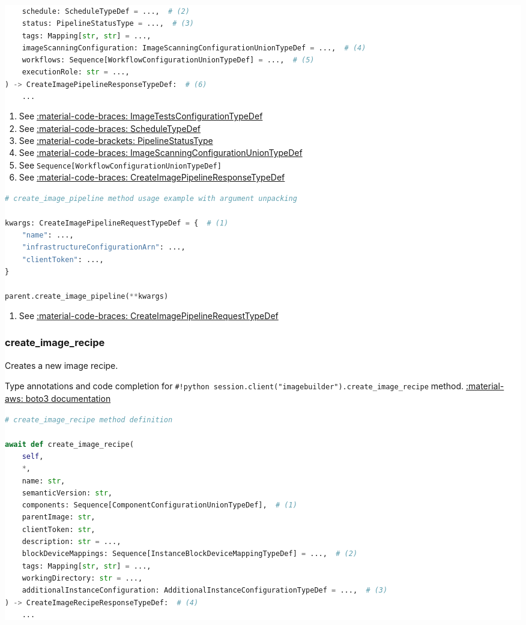 ```python
    schedule: ScheduleTypeDef = ...,  # (2)
    status: PipelineStatusType = ...,  # (3)
    tags: Mapping[str, str] = ...,
    imageScanningConfiguration: ImageScanningConfigurationUnionTypeDef = ...,  # (4)
    workflows: Sequence[WorkflowConfigurationUnionTypeDef] = ...,  # (5)
    executionRole: str = ...,
) -> CreateImagePipelineResponseTypeDef:  # (6)
    ...
```

1. See [:material-code-braces: ImageTestsConfigurationTypeDef](./type_defs.md#imagetestsconfigurationtypedef)
2. See [:material-code-braces: ScheduleTypeDef](./type_defs.md#scheduletypedef)
3. See [:material-code-brackets: PipelineStatusType](./literals.md#pipelinestatustype)
4. See [:material-code-braces: ImageScanningConfigurationUnionTypeDef](#imagescanningconfigurationuniontypedef)
5. See `Sequence[WorkflowConfigurationUnionTypeDef]`
6. See [:material-code-braces: CreateImagePipelineResponseTypeDef](./type_defs.md#createimagepipelineresponsetypedef)


```python
# create_image_pipeline method usage example with argument unpacking

kwargs: CreateImagePipelineRequestTypeDef = {  # (1)
    "name": ...,
    "infrastructureConfigurationArn": ...,
    "clientToken": ...,
}

parent.create_image_pipeline(**kwargs)
```

1. See [:material-code-braces: CreateImagePipelineRequestTypeDef](./type_defs.md#createimagepipelinerequesttypedef)

### create\_image\_recipe

Creates a new image recipe.

Type annotations and code completion for `#!python session.client("imagebuilder").create_image_recipe` method.
[:material-aws: boto3 documentation](https://boto3.amazonaws.com/v1/documentation/api/latest/reference/services/imagebuilder.html#Imagebuilder.Client)

```python
# create_image_recipe method definition

await def create_image_recipe(
    self,
    *,
    name: str,
    semanticVersion: str,
    components: Sequence[ComponentConfigurationUnionTypeDef],  # (1)
    parentImage: str,
    clientToken: str,
    description: str = ...,
    blockDeviceMappings: Sequence[InstanceBlockDeviceMappingTypeDef] = ...,  # (2)
    tags: Mapping[str, str] = ...,
    workingDirectory: str = ...,
    additionalInstanceConfiguration: AdditionalInstanceConfigurationTypeDef = ...,  # (3)
) -> CreateImageRecipeResponseTypeDef:  # (4)
    ...
```
